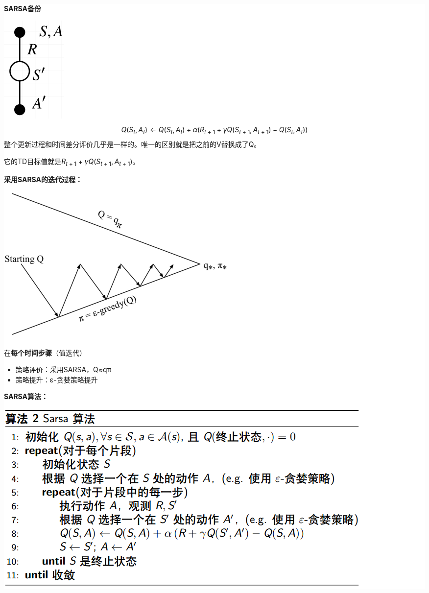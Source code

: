 **SARSA备份**

![SARSA](pic/SARSA.png)
$$
Q(S_t,A_t)\leftarrow Q(S_t,A_t)+\alpha(R_{t+1}+\gamma Q(S_{t+1},A_{t+1})-Q(S_t,A_t))
$$
整个更新过程和时间差分评价几乎是一样的。唯一的区别就是把之前的V替换成了Q。

它的TD目标值就是$R_{t+1}+\gamma Q(S_{t+1},A_{t+1})$。

**采用SARSA的迭代过程：**

![SARSA-update](pic/SARSA-update.png)

在**每个时间步骤**（值迭代）

* 策略评价：采用SARSA，Q≈qπ
* 策略提升：ε-贪婪策略提升

**SARSA算法：**

![SARSA-algorithm](pic/SARSA-algorithm.png)